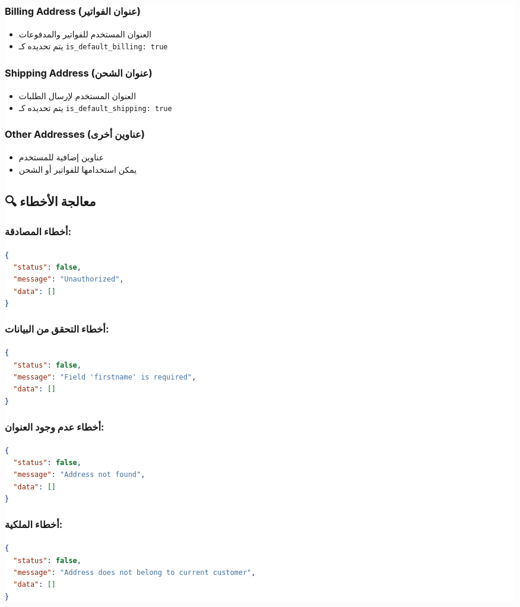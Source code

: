 ### **Billing Address** (عنوان الفواتير)
- العنوان المستخدم للفواتير والمدفوعات
- يتم تحديده كـ `is_default_billing: true`

### **Shipping Address** (عنوان الشحن)
- العنوان المستخدم لإرسال الطلبات
- يتم تحديده كـ `is_default_shipping: true`

### **Other Addresses** (عناوين أخرى)
- عناوين إضافية للمستخدم
- يمكن استخدامها للفواتير أو الشحن

## 🔍 معالجة الأخطاء

### **أخطاء المصادقة:**
```json
{
  "status": false,
  "message": "Unauthorized",
  "data": []
}
```

### **أخطاء التحقق من البيانات:**
```json
{
  "status": false,
  "message": "Field 'firstname' is required",
  "data": []
}
```

### **أخطاء عدم وجود العنوان:**
```json
{
  "status": false,
  "message": "Address not found",
  "data": []
}
```

### **أخطاء الملكية:**
```json
{
  "status": false,
  "message": "Address does not belong to current customer",
  "data": []
}
```
